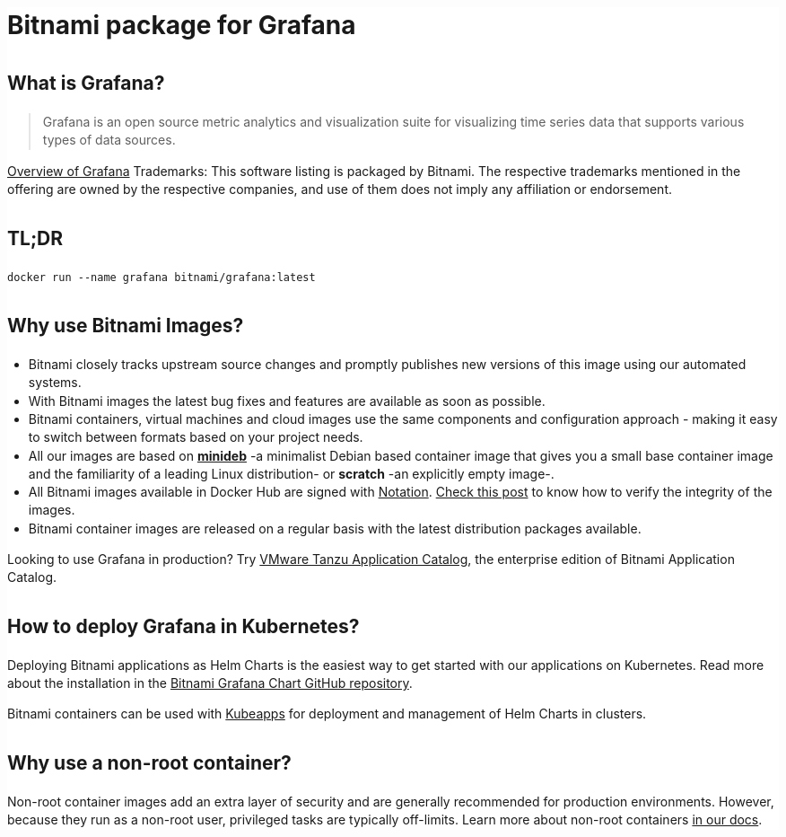 # Bitnami package for Grafana

## What is Grafana?

> Grafana is an open source metric analytics and visualization suite for visualizing time series data that supports various types of data sources.

[Overview of Grafana](https://grafana.com/)
Trademarks: This software listing is packaged by Bitnami. The respective trademarks mentioned in the offering are owned by the respective companies, and use of them does not imply any affiliation or endorsement.

## TL;DR

```console
docker run --name grafana bitnami/grafana:latest
```

## Why use Bitnami Images?

* Bitnami closely tracks upstream source changes and promptly publishes new versions of this image using our automated systems.
* With Bitnami images the latest bug fixes and features are available as soon as possible.
* Bitnami containers, virtual machines and cloud images use the same components and configuration approach - making it easy to switch between formats based on your project needs.
* All our images are based on [**minideb**](https://github.com/bitnami/minideb) -a minimalist Debian based container image that gives you a small base container image and the familiarity of a leading Linux distribution- or **scratch** -an explicitly empty image-.
* All Bitnami images available in Docker Hub are signed with [Notation](https://notaryproject.dev/). [Check this post](https://blog.bitnami.com/2024/03/bitnami-packaged-containers-and-helm.html) to know how to verify the integrity of the images.
* Bitnami container images are released on a regular basis with the latest distribution packages available.

Looking to use Grafana in production? Try [VMware Tanzu Application Catalog](https://bitnami.com/enterprise), the enterprise edition of Bitnami Application Catalog.

## How to deploy Grafana in Kubernetes?

Deploying Bitnami applications as Helm Charts is the easiest way to get started with our applications on Kubernetes. Read more about the installation in the [Bitnami Grafana Chart GitHub repository](https://github.com/bitnami/charts/tree/master/bitnami/grafana).

Bitnami containers can be used with [Kubeapps](https://kubeapps.dev/) for deployment and management of Helm Charts in clusters.

## Why use a non-root container?

Non-root container images add an extra layer of security and are generally recommended for production environments. However, because they run as a non-root user, privileged tasks are typically off-limits. Learn more about non-root containers [in our docs](https://docs.bitnami.com/tutorials/work-with-non-root-containers/).
